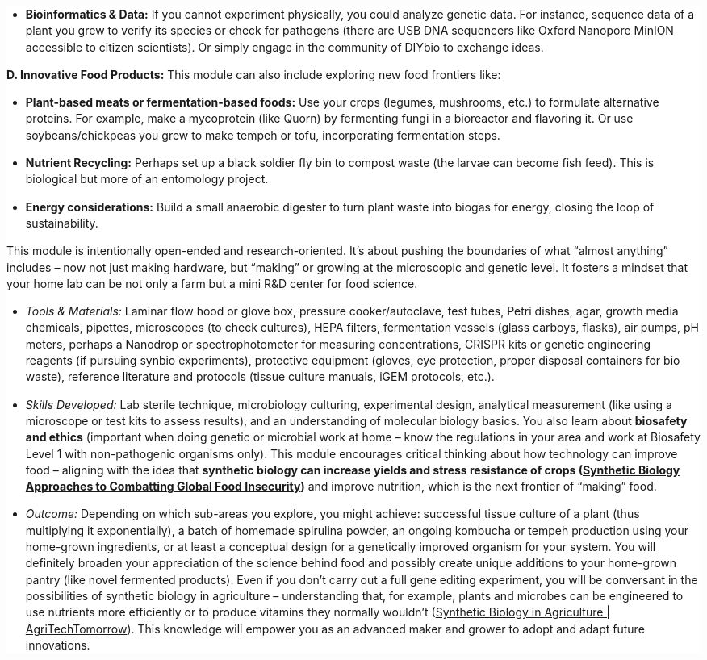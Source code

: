 - **Bioinformatics & Data:** If you cannot experiment physically, you could analyze genetic data. For instance, sequence data of a plant you grew to verify its species or check for pathogens (there are USB DNA sequencers like Oxford Nanopore MinION accessible to citizen scientists). Or simply engage in the community of DIYbio to exchange ideas.
    

**D. Innovative Food Products:** This module can also include exploring new food frontiers like:

- **Plant-based meats or fermentation-based foods:** Use your crops (legumes, mushrooms, etc.) to formulate alternative proteins. For example, make a mycoprotein (like Quorn) by fermenting fungi in a bioreactor and flavoring it. Or use soybeans/chickpeas you grew to make tempeh or tofu, incorporating fermentation steps.
    
- **Nutrient Recycling:** Perhaps set up a black soldier fly bin to compost waste (the larvae can become fish feed). This is biological but more of an entomology project.
    
- **Energy considerations:** Build a small anaerobic digester to turn plant waste into biogas for energy, closing the loop of sustainability.
    

This module is intentionally open-ended and research-oriented. It’s about pushing the boundaries of what “almost anything” includes – now not just making hardware, but “making” or growing at the microscopic and genetic level. It fosters a mindset that your home lab can be not only a farm but a mini R&D center for food science.

- _Tools & Materials:_ Laminar flow hood or glove box, pressure cooker/autoclave, test tubes, Petri dishes, agar, growth media chemicals, pipettes, microscopes (to check cultures), HEPA filters, fermentation vessels (glass carboys, flasks), air pumps, pH meters, perhaps a Nanodrop or spectrophotometer for measuring concentrations, CRISPR kits or genetic engineering reagents (if pursuing synbio experiments), protective equipment (gloves, eye protection, proper disposal containers for bio waste), reference literature and protocols (tissue culture manuals, iGEM protocols, etc.).
    
- _Skills Developed:_ Lab sterile technique, microbiology culturing, experimental design, analytical measurement (like using a microscope or test kits to assess results), and an understanding of molecular biology basics. You also learn about **biosafety and ethics** (important when doing genetic or microbial work at home – know the regulations in your area and work at Biosafety Level 1 with non-pathogenic organisms only). This module encourages critical thinking about how technology can improve food – aligning with the idea that **synthetic biology can increase yields and stress resistance of crops ([Synthetic Biology Approaches to Combatting Global Food Insecurity](https://www.iomcworld.org/articles/synthetic-biology-approaches-to-combatting-global-food-insecurity-1100460.html#:~:text=Synthetic%20biology%20%20can%20directly,for%20chemical%20pesticides%2C%20genetically%20modified))** and improve nutrition, which is the next frontier of “making” food.
    
- _Outcome:_ Depending on which sub-areas you explore, you might achieve: successful tissue culture of a plant (thus multiplying it exponentially), a batch of homemade spirulina powder, an ongoing kombucha or tempeh production using your home-grown ingredients, or at least a conceptual design for a genetically improved organism for your system. You will definitely broaden your appreciation of the science behind food and possibly create unique additions to your home-grown pantry (like novel fermented products). Even if you don’t carry out a full gene editing experiment, you will be conversant in the possibilities of synthetic biology in agriculture – understanding that, for example, plants and microbes can be engineered to use nutrients more efficiently or to produce vitamins they normally wouldn’t ([Synthetic Biology in Agriculture | AgriTechTomorrow](https://www.agritechtomorrow.com/article/2020/10/synthetic-biology-in-agriculture/12419/#:~:text=Synthetic%20biology%20can%20find%20ways,scale%20production%20platforms)). This knowledge will empower you as an advanced maker and grower to adopt and adapt future innovations.
    